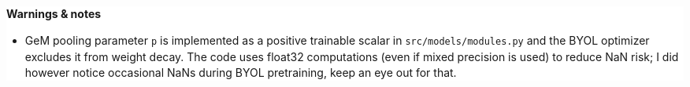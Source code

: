 **Warnings & notes**
- GeM pooling parameter `p` is implemented as a positive trainable scalar in `src/models/modules.py` and the BYOL optimizer excludes it from weight decay. The code uses float32 computations (even if mixed precision is used) to reduce NaN risk; I did however notice occasional NaNs during BYOL pretraining, keep an eye out for that.